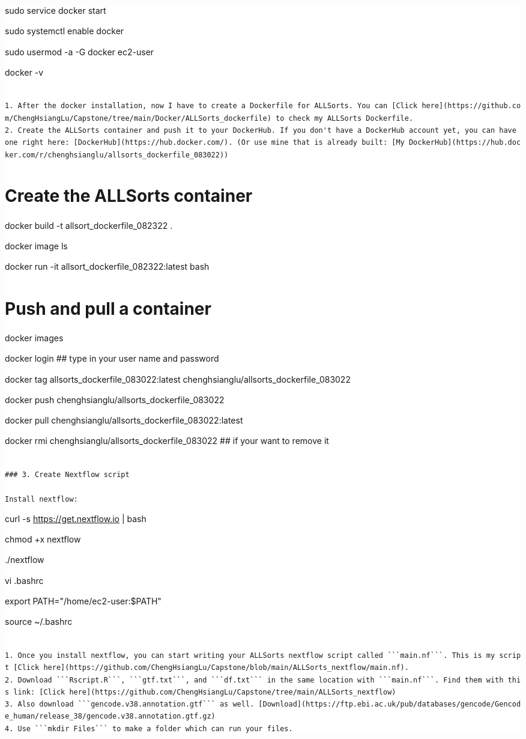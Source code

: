 sudo service docker start

sudo systemctl enable docker

sudo usermod -a -G docker ec2-user

docker -v

```

1. After the docker installation, now I have to create a Dockerfile for ALLSorts. You can [Click here](https://github.com/ChengHsiangLu/Capstone/tree/main/Docker/ALLSorts_dockerfile) to check my ALLSorts Dockerfile.
2. Create the ALLSorts container and push it to your DockerHub. If you don't have a DockerHub account yet, you can have one right here: [DockerHub](https://hub.docker.com/). (Or use mine that is already built: [My DockerHub](https://hub.docker.com/r/chenghsianglu/allsorts_dockerfile_083022))

```
# Create the ALLSorts container

docker build -t allsort_dockerfile_082322 .

docker image ls

docker run -it allsort_dockerfile_082322:latest bash


# Push and pull a container

docker images

docker login ## type in your user name and password

docker tag allsorts_dockerfile_083022:latest chenghsianglu/allsorts_dockerfile_083022

docker push chenghsianglu/allsorts_dockerfile_083022

docker pull chenghsianglu/allsorts_dockerfile_083022:latest

docker rmi chenghsianglu/allsorts_dockerfile_083022  ## if your want to remove it
```

### 3. Create Nextflow script

Install nextflow:

```
curl -s https://get.nextflow.io | bash

chmod +x nextflow

./nextflow

vi .bashrc

export PATH="/home/ec2-user:$PATH"

source ~/.bashrc
```

1. Once you install nextflow, you can start writing your ALLSorts nextflow script called ```main.nf```. This is my script [Click here](https://github.com/ChengHsiangLu/Capstone/blob/main/ALLSorts_nextflow/main.nf).
2. Download ```Rscript.R```, ```gtf.txt```, and ```df.txt``` in the same location with ```main.nf```. Find them with this link: [Click here](https://github.com/ChengHsiangLu/Capstone/tree/main/ALLSorts_nextflow)
3. Also download ```gencode.v38.annotation.gtf``` as well. [Download](https://ftp.ebi.ac.uk/pub/databases/gencode/Gencode_human/release_38/gencode.v38.annotation.gtf.gz)
4. Use ```mkdir Files``` to make a folder which can run your files.
```